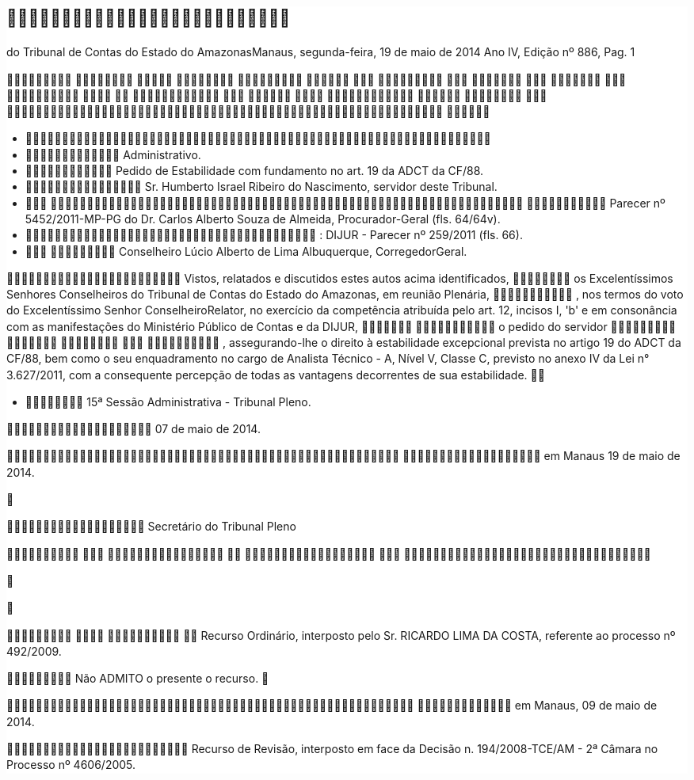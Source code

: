 
## 

do Tribunal de Contas do Estado do AmazonasManaus, segunda-feira, 19 de maio de 2014                                                                                                                                                       Ano IV, Edição nº 886, Pag. 1

                         

- 
-  Administrativo.
-  Pedido de Estabilidade com fundamento no art. 19 da ADCT da CF/88.
-  Sr. Humberto Israel Ribeiro do Nascimento, servidor deste Tribunal.
-    Parecer nº 5452/2011-MP-PG do Dr. Carlos Alberto Souza de Almeida, Procurador-Geral (fls. 64/64v).
-  : DIJUR - Parecer nº 259/2011 (fls. 66).
-   Conselheiro  Lúcio  Alberto  de  Lima  Albuquerque,  CorregedorGeral.

 Vistos, relatados e discutidos estes autos acima identificados,  os  Excelentíssimos  Senhores  Conselheiros  do Tribunal  de  Contas  do  Estado  do  Amazonas,  em  reunião  Plenária,  , nos termos do voto do Excelentíssimo Senhor ConselheiroRelator, no exercício da competência atribuída pelo art. 12, incisos I, 'b' e em consonância com as manifestações do Ministério Público de Contas e da  DIJUR,   o  pedido  do  servidor      , assegurando-lhe o direito à estabilidade  excepcional  prevista  no  artigo  19  do  ADCT  da  CF/88,  bem como  o  seu  enquadramento  no  cargo  de  Analista  Técnico  -  A,  Nível  V, Classe C, previsto no anexo IV da Lei n° 3.627/2011, com a consequente percepção de todas as vantagens decorrentes de sua estabilidade. 

-  15ª Sessão Administrativa - Tribunal Pleno.

 07 de maio de 2014.

  em Manaus 19 de maio de 2014.



 Secretário do Tribunal Pleno

      





    Recurso  Ordinário,  interposto pelo Sr. RICARDO LIMA DA COSTA, referente ao processo nº 492/2009.

 Não ADMITO o presente o recurso. 

  em Manaus, 09 de maio de 2014.

 Recurso de Revisão, interposto  em  face  da Decisão n. 194/2008-TCE/AM - 2ª Câmara no Processo nº 4606/2005.
